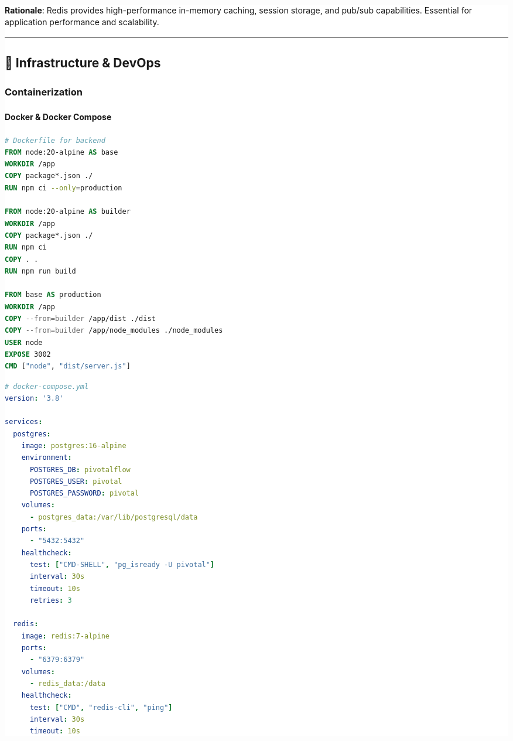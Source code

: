**Rationale**: Redis provides high-performance in-memory caching, session storage, and pub/sub capabilities. Essential for application performance and scalability.

---

## 🐳 **Infrastructure & DevOps**

### **Containerization**

#### **Docker & Docker Compose**
```dockerfile
# Dockerfile for backend
FROM node:20-alpine AS base
WORKDIR /app
COPY package*.json ./
RUN npm ci --only=production

FROM node:20-alpine AS builder
WORKDIR /app
COPY package*.json ./
RUN npm ci
COPY . .
RUN npm run build

FROM base AS production
WORKDIR /app
COPY --from=builder /app/dist ./dist
COPY --from=builder /app/node_modules ./node_modules
USER node
EXPOSE 3002
CMD ["node", "dist/server.js"]
```

```yaml
# docker-compose.yml
version: '3.8'

services:
  postgres:
    image: postgres:16-alpine
    environment:
      POSTGRES_DB: pivotalflow
      POSTGRES_USER: pivotal
      POSTGRES_PASSWORD: pivotal
    volumes:
      - postgres_data:/var/lib/postgresql/data
    ports:
      - "5432:5432"
    healthcheck:
      test: ["CMD-SHELL", "pg_isready -U pivotal"]
      interval: 30s
      timeout: 10s
      retries: 3

  redis:
    image: redis:7-alpine
    ports:
      - "6379:6379"
    volumes:
      - redis_data:/data
    healthcheck:
      test: ["CMD", "redis-cli", "ping"]
      interval: 30s
      timeout: 10s
```